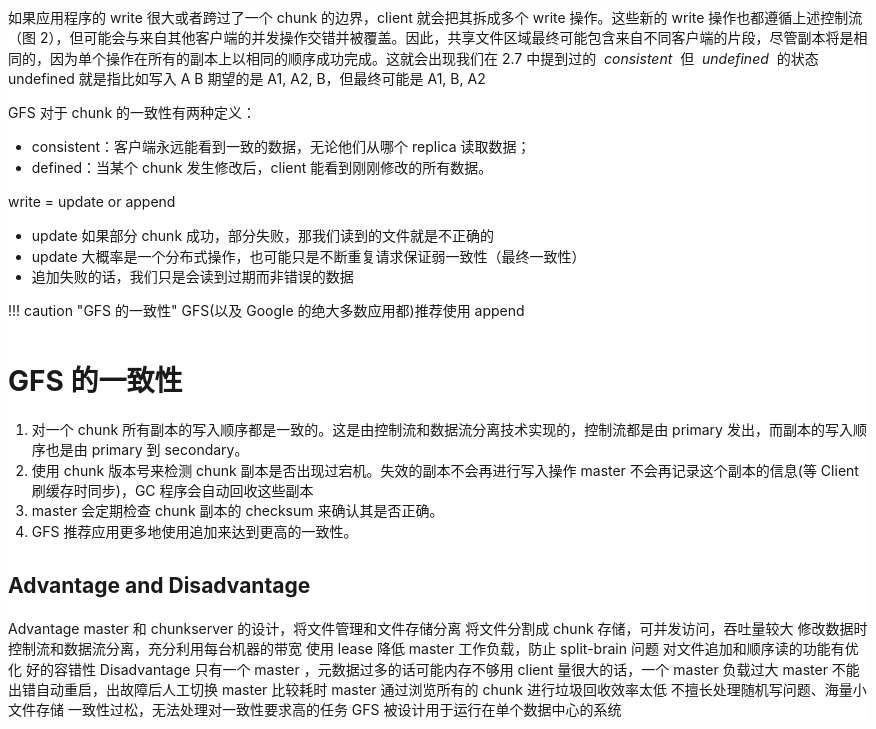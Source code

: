 如果应用程序的 write 很大或者跨过了一个 chunk 的边界，client 就会把其拆成多个 write 操作。这些新的 write 操作也都遵循上述控制流（图 2），但可能会与来自其他客户端的并发操作交错并被覆盖。因此，共享文件区域最终可能包含来自不同客户端的片段，尽管副本将是相同的，因为单个操作在所有的副本上以相同的顺序成功完成。这就会出现我们在 2.7 中提到过的  *consistent*  但  *undefined*  的状态
undefined 就是指比如写入 A B 期望的是 A1, A2, B，但最终可能是 A1, B, A2

GFS 对于 chunk 的一致性有两种定义：

- consistent：客户端永远能看到一致的数据，无论他们从哪个 replica 读取数据；
- defined：当某个 chunk 发生修改后，client 能看到刚刚修改的所有数据。

write = update or append

- update 如果部分 chunk 成功，部分失败，那我们读到的文件就是不正确的
- update 大概率是一个分布式操作，也可能只是不断重复请求保证弱一致性（最终一致性）
- 追加失败的话，我们只是会读到过期而非错误的数据

!!! caution "GFS 的一致性"
GFS(以及 Google 的绝大多数应用都)推荐使用 append

# GFS 的一致性

1. 对一个 chunk 所有副本的写入顺序都是一致的。这是由控制流和数据流分离技术实现的，控制流都是由 primary 发出，而副本的写入顺序也是由 primary 到 secondary。
2. 使用 chunk 版本号来检测 chunk 副本是否出现过宕机。失效的副本不会再进行写入操作 master 不会再记录这个副本的信息(等 Client 刷缓存时同步)，GC 程序会自动回收这些副本
3. master 会定期检查 chunk 副本的 checksum 来确认其是否正确。
4. GFS 推荐应用更多地使用追加来达到更高的一致性。

## Advantage and Disadvantage

Advantage
master 和 chunkserver 的设计，将文件管理和文件存储分离
将文件分割成 chunk 存储，可并发访问，吞吐量较大
修改数据时控制流和数据流分离，充分利用每台机器的带宽
使用 lease 降低 master 工作负载，防止 split-brain 问题
对文件追加和顺序读的功能有优化
好的容错性
Disadvantage
只有一个 master ，元数据过多的话可能内存不够用
client 量很大的话，一个 master 负载过大
master 不能出错自动重启，出故障后人工切换 master 比较耗时
master 通过浏览所有的 chunk 进行垃圾回收效率太低
不擅长处理随机写问题、海量小文件存储
一致性过松，无法处理对一致性要求高的任务
GFS 被设计用于运行在单个数据中心的系统
